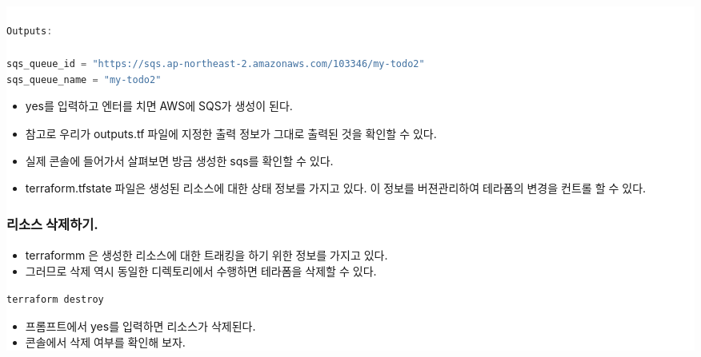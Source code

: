 ```go

Outputs:

sqs_queue_id = "https://sqs.ap-northeast-2.amazonaws.com/103346/my-todo2"
sqs_queue_name = "my-todo2"
```

- yes를 입력하고 엔터를 치면 AWS에 SQS가 생성이 된다. 

- 참고로 우리가 outputs.tf 파일에 지정한 출력 정보가 그대로 출력된 것을 확인할 수 있다. 
- 실제 콘솔에 들어가서 살펴보면 방금 생성한 sqs를 확인할 수 있다. 
- terraform.tfstate 파일은 생성된 리소스에 대한 상태 정보를 가지고 있다. 이 정보를 버젼관리하여 테라폼의 변경을 컨트롤 할 수 있다. 

### 리소스 삭제하기. 

- terraformm 은 생성한 리소스에 대한 트래킹을 하기 위한 정보를 가지고 있다. 
- 그러므로 삭제 역시 동일한 디렉토리에서 수행하면 테라폼을 삭제할 수 있다. 

```go
terraform destroy
```

- 프롬프트에서 yes를 입력하면 리소스가 삭제된다. 
- 콘솔에서 삭제 여부를 확인해 보자. 


